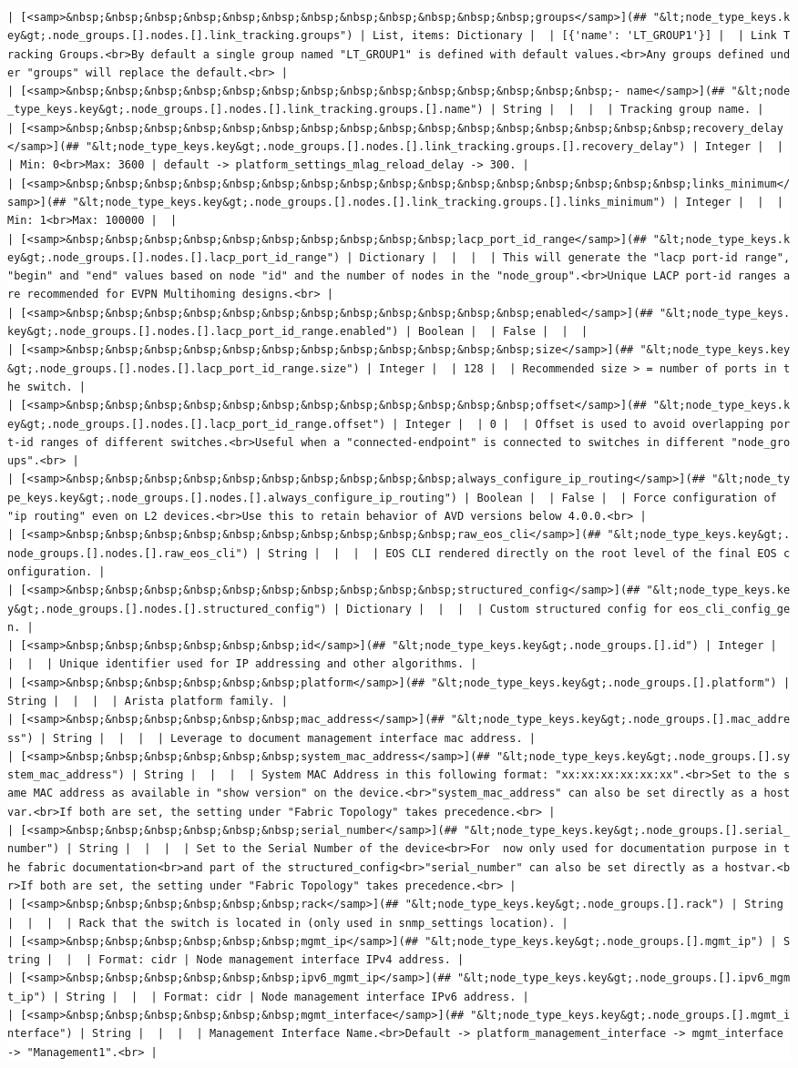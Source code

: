     | [<samp>&nbsp;&nbsp;&nbsp;&nbsp;&nbsp;&nbsp;&nbsp;&nbsp;&nbsp;&nbsp;&nbsp;&nbsp;groups</samp>](## "&lt;node_type_keys.key&gt;.node_groups.[].nodes.[].link_tracking.groups") | List, items: Dictionary |  | [{'name': 'LT_GROUP1'}] |  | Link Tracking Groups.<br>By default a single group named "LT_GROUP1" is defined with default values.<br>Any groups defined under "groups" will replace the default.<br> |
    | [<samp>&nbsp;&nbsp;&nbsp;&nbsp;&nbsp;&nbsp;&nbsp;&nbsp;&nbsp;&nbsp;&nbsp;&nbsp;&nbsp;&nbsp;- name</samp>](## "&lt;node_type_keys.key&gt;.node_groups.[].nodes.[].link_tracking.groups.[].name") | String |  |  |  | Tracking group name. |
    | [<samp>&nbsp;&nbsp;&nbsp;&nbsp;&nbsp;&nbsp;&nbsp;&nbsp;&nbsp;&nbsp;&nbsp;&nbsp;&nbsp;&nbsp;&nbsp;&nbsp;recovery_delay</samp>](## "&lt;node_type_keys.key&gt;.node_groups.[].nodes.[].link_tracking.groups.[].recovery_delay") | Integer |  |  | Min: 0<br>Max: 3600 | default -> platform_settings_mlag_reload_delay -> 300. |
    | [<samp>&nbsp;&nbsp;&nbsp;&nbsp;&nbsp;&nbsp;&nbsp;&nbsp;&nbsp;&nbsp;&nbsp;&nbsp;&nbsp;&nbsp;&nbsp;&nbsp;links_minimum</samp>](## "&lt;node_type_keys.key&gt;.node_groups.[].nodes.[].link_tracking.groups.[].links_minimum") | Integer |  |  | Min: 1<br>Max: 100000 |  |
    | [<samp>&nbsp;&nbsp;&nbsp;&nbsp;&nbsp;&nbsp;&nbsp;&nbsp;&nbsp;&nbsp;lacp_port_id_range</samp>](## "&lt;node_type_keys.key&gt;.node_groups.[].nodes.[].lacp_port_id_range") | Dictionary |  |  |  | This will generate the "lacp port-id range", "begin" and "end" values based on node "id" and the number of nodes in the "node_group".<br>Unique LACP port-id ranges are recommended for EVPN Multihoming designs.<br> |
    | [<samp>&nbsp;&nbsp;&nbsp;&nbsp;&nbsp;&nbsp;&nbsp;&nbsp;&nbsp;&nbsp;&nbsp;&nbsp;enabled</samp>](## "&lt;node_type_keys.key&gt;.node_groups.[].nodes.[].lacp_port_id_range.enabled") | Boolean |  | False |  |  |
    | [<samp>&nbsp;&nbsp;&nbsp;&nbsp;&nbsp;&nbsp;&nbsp;&nbsp;&nbsp;&nbsp;&nbsp;&nbsp;size</samp>](## "&lt;node_type_keys.key&gt;.node_groups.[].nodes.[].lacp_port_id_range.size") | Integer |  | 128 |  | Recommended size > = number of ports in the switch. |
    | [<samp>&nbsp;&nbsp;&nbsp;&nbsp;&nbsp;&nbsp;&nbsp;&nbsp;&nbsp;&nbsp;&nbsp;&nbsp;offset</samp>](## "&lt;node_type_keys.key&gt;.node_groups.[].nodes.[].lacp_port_id_range.offset") | Integer |  | 0 |  | Offset is used to avoid overlapping port-id ranges of different switches.<br>Useful when a "connected-endpoint" is connected to switches in different "node_groups".<br> |
    | [<samp>&nbsp;&nbsp;&nbsp;&nbsp;&nbsp;&nbsp;&nbsp;&nbsp;&nbsp;&nbsp;always_configure_ip_routing</samp>](## "&lt;node_type_keys.key&gt;.node_groups.[].nodes.[].always_configure_ip_routing") | Boolean |  | False |  | Force configuration of "ip routing" even on L2 devices.<br>Use this to retain behavior of AVD versions below 4.0.0.<br> |
    | [<samp>&nbsp;&nbsp;&nbsp;&nbsp;&nbsp;&nbsp;&nbsp;&nbsp;&nbsp;&nbsp;raw_eos_cli</samp>](## "&lt;node_type_keys.key&gt;.node_groups.[].nodes.[].raw_eos_cli") | String |  |  |  | EOS CLI rendered directly on the root level of the final EOS configuration. |
    | [<samp>&nbsp;&nbsp;&nbsp;&nbsp;&nbsp;&nbsp;&nbsp;&nbsp;&nbsp;&nbsp;structured_config</samp>](## "&lt;node_type_keys.key&gt;.node_groups.[].nodes.[].structured_config") | Dictionary |  |  |  | Custom structured config for eos_cli_config_gen. |
    | [<samp>&nbsp;&nbsp;&nbsp;&nbsp;&nbsp;&nbsp;id</samp>](## "&lt;node_type_keys.key&gt;.node_groups.[].id") | Integer |  |  |  | Unique identifier used for IP addressing and other algorithms. |
    | [<samp>&nbsp;&nbsp;&nbsp;&nbsp;&nbsp;&nbsp;platform</samp>](## "&lt;node_type_keys.key&gt;.node_groups.[].platform") | String |  |  |  | Arista platform family. |
    | [<samp>&nbsp;&nbsp;&nbsp;&nbsp;&nbsp;&nbsp;mac_address</samp>](## "&lt;node_type_keys.key&gt;.node_groups.[].mac_address") | String |  |  |  | Leverage to document management interface mac address. |
    | [<samp>&nbsp;&nbsp;&nbsp;&nbsp;&nbsp;&nbsp;system_mac_address</samp>](## "&lt;node_type_keys.key&gt;.node_groups.[].system_mac_address") | String |  |  |  | System MAC Address in this following format: "xx:xx:xx:xx:xx:xx".<br>Set to the same MAC address as available in "show version" on the device.<br>"system_mac_address" can also be set directly as a hostvar.<br>If both are set, the setting under "Fabric Topology" takes precedence.<br> |
    | [<samp>&nbsp;&nbsp;&nbsp;&nbsp;&nbsp;&nbsp;serial_number</samp>](## "&lt;node_type_keys.key&gt;.node_groups.[].serial_number") | String |  |  |  | Set to the Serial Number of the device<br>For  now only used for documentation purpose in the fabric documentation<br>and part of the structured_config<br>"serial_number" can also be set directly as a hostvar.<br>If both are set, the setting under "Fabric Topology" takes precedence.<br> |
    | [<samp>&nbsp;&nbsp;&nbsp;&nbsp;&nbsp;&nbsp;rack</samp>](## "&lt;node_type_keys.key&gt;.node_groups.[].rack") | String |  |  |  | Rack that the switch is located in (only used in snmp_settings location). |
    | [<samp>&nbsp;&nbsp;&nbsp;&nbsp;&nbsp;&nbsp;mgmt_ip</samp>](## "&lt;node_type_keys.key&gt;.node_groups.[].mgmt_ip") | String |  |  | Format: cidr | Node management interface IPv4 address. |
    | [<samp>&nbsp;&nbsp;&nbsp;&nbsp;&nbsp;&nbsp;ipv6_mgmt_ip</samp>](## "&lt;node_type_keys.key&gt;.node_groups.[].ipv6_mgmt_ip") | String |  |  | Format: cidr | Node management interface IPv6 address. |
    | [<samp>&nbsp;&nbsp;&nbsp;&nbsp;&nbsp;&nbsp;mgmt_interface</samp>](## "&lt;node_type_keys.key&gt;.node_groups.[].mgmt_interface") | String |  |  |  | Management Interface Name.<br>Default -> platform_management_interface -> mgmt_interface -> "Management1".<br> |